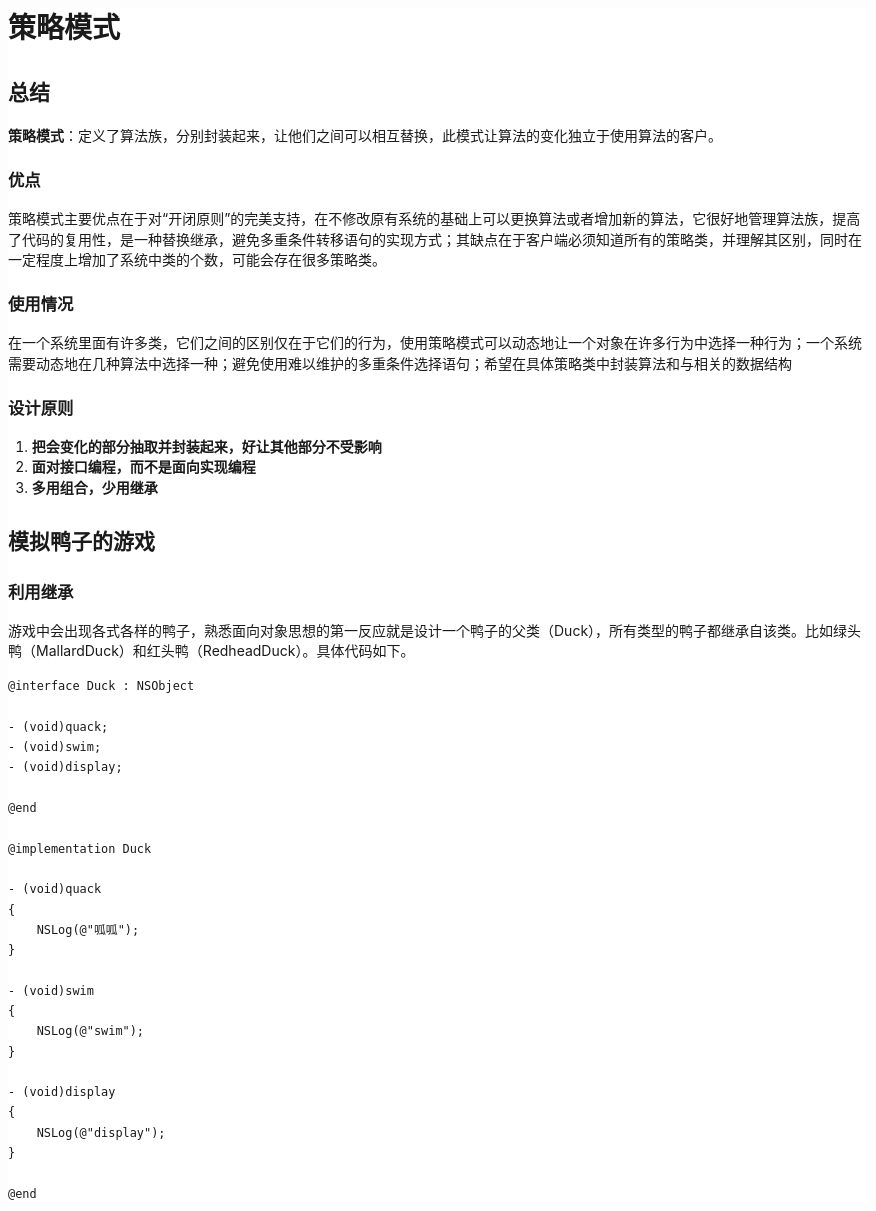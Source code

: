 # 策略模式

## 总结

**策略模式**：定义了算法族，分别封装起来，让他们之间可以相互替换，此模式让算法的变化独立于使用算法的客户。

### 优点
策略模式主要优点在于对“开闭原则”的完美支持，在不修改原有系统的基础上可以更换算法或者增加新的算法，它很好地管理算法族，提高了代码的复用性，是一种替换继承，避免多重条件转移语句的实现方式；其缺点在于客户端必须知道所有的策略类，并理解其区别，同时在一定程度上增加了系统中类的个数，可能会存在很多策略类。

### 使用情况
在一个系统里面有许多类，它们之间的区别仅在于它们的行为，使用策略模式可以动态地让一个对象在许多行为中选择一种行为；一个系统需要动态地在几种算法中选择一种；避免使用难以维护的多重条件选择语句；希望在具体策略类中封装算法和与相关的数据结构

### 设计原则
1. **把会变化的部分抽取并封装起来，好让其他部分不受影响**
2. **面对接口编程，而不是面向实现编程**
3. **多用组合，少用继承**

## 模拟鸭子的游戏
### 利用继承
游戏中会出现各式各样的鸭子，熟悉面向对象思想的第一反应就是设计一个鸭子的父类（Duck），所有类型的鸭子都继承自该类。比如绿头鸭（MallardDuck）和红头鸭（RedheadDuck）。具体代码如下。

```
@interface Duck : NSObject

- (void)quack;
- (void)swim;
- (void)display;

@end

@implementation Duck

- (void)quack
{
    NSLog(@"呱呱");
}

- (void)swim
{
    NSLog(@"swim");
}

- (void)display
{
    NSLog(@"display");
}

@end

```
